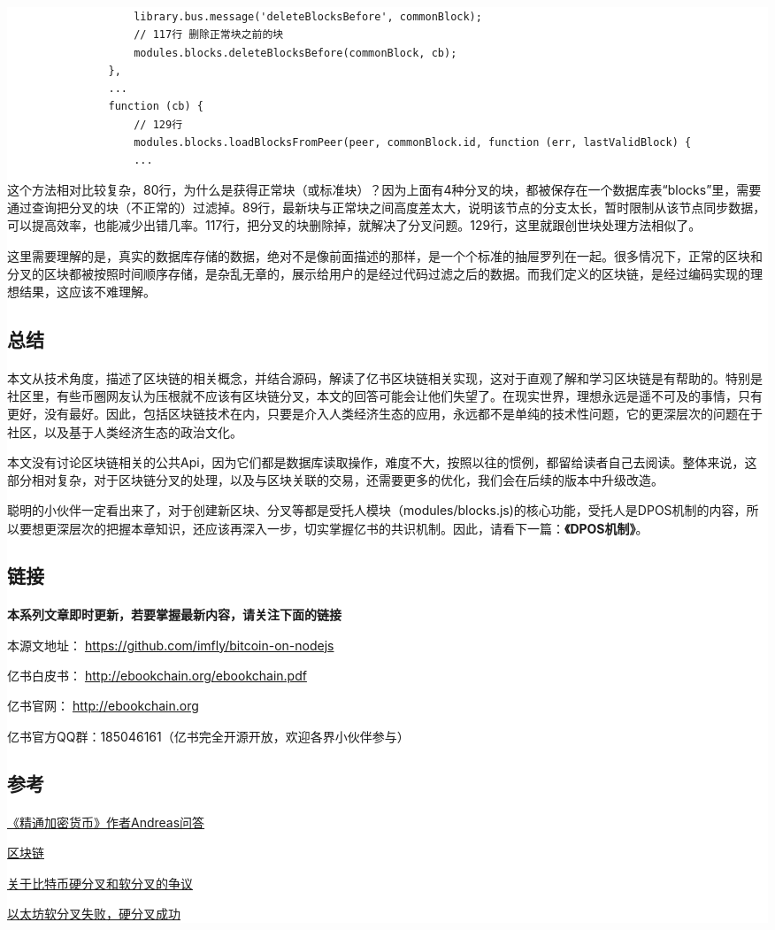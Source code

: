 ```
					library.bus.message('deleteBlocksBefore', commonBlock);
					// 117行 删除正常块之前的块
					modules.blocks.deleteBlocksBefore(commonBlock, cb);
				},
				...
				function (cb) {
					// 129行
					modules.blocks.loadBlocksFromPeer(peer, commonBlock.id, function (err, lastValidBlock) {
					...
```

这个方法相对比较复杂，80行，为什么是获得正常块（或标准块）？因为上面有4种分叉的块，都被保存在一个数据库表“blocks”里，需要通过查询把分叉的块（不正常的）过滤掉。89行，最新块与正常块之间高度差太大，说明该节点的分支太长，暂时限制从该节点同步数据，可以提高效率，也能减少出错几率。117行，把分叉的块删除掉，就解决了分叉问题。129行，这里就跟创世块处理方法相似了。

这里需要理解的是，真实的数据库存储的数据，绝对不是像前面描述的那样，是一个个标准的抽屉罗列在一起。很多情况下，正常的区块和分叉的区块都被按照时间顺序存储，是杂乱无章的，展示给用户的是经过代码过滤之后的数据。而我们定义的区块链，是经过编码实现的理想结果，这应该不难理解。

## 总结

本文从技术角度，描述了区块链的相关概念，并结合源码，解读了亿书区块链相关实现，这对于直观了解和学习区块链是有帮助的。特别是社区里，有些币圈网友认为压根就不应该有区块链分叉，本文的回答可能会让他们失望了。在现实世界，理想永远是遥不可及的事情，只有更好，没有最好。因此，包括区块链技术在内，只要是介入人类经济生态的应用，永远都不是单纯的技术性问题，它的更深层次的问题在于社区，以及基于人类经济生态的政治文化。

本文没有讨论区块链相关的公共Api，因为它们都是数据库读取操作，难度不大，按照以往的惯例，都留给读者自己去阅读。整体来说，这部分相对复杂，对于区块链分叉的处理，以及与区块关联的交易，还需要更多的优化，我们会在后续的版本中升级改造。

聪明的小伙伴一定看出来了，对于创建新区块、分叉等都是受托人模块（modules/blocks.js)的核心功能，受托人是DPOS机制的内容，所以要想更深层次的把握本章知识，还应该再深入一步，切实掌握亿书的共识机制。因此，请看下一篇：**《DPOS机制》**。

## 链接

**本系列文章即时更新，若要掌握最新内容，请关注下面的链接**

本源文地址： https://github.com/imfly/bitcoin-on-nodejs

亿书白皮书： http://ebookchain.org/ebookchain.pdf

亿书官网： http://ebookchain.org

亿书官方QQ群：185046161（亿书完全开源开放，欢迎各界小伙伴参与）

## 参考

[《精通加密货币》作者Andreas问答](http://8btc.com/thread-36622-1-1.html)

[区块链](http://www.8btc.com/what-is-blockchain)

[关于比特币硬分叉和软分叉的争议](http://www.8btc.com/on-consensus-and-forks)

[以太坊软分叉失败，硬分叉成功](http://8btc.com/thread-36657-1-1.html)

[blocks-class.png]: ../styles/images/modules/blocks/blocks-class.png
[blocks-activity.png]: ../styles/images/modules/blocks/blocks-activity.png
[stack-drawers.png]: ../styles/images/third/drawers2.png
[blocks-database.png]: ../styles/images/modules/blocks/blocks-database.png
